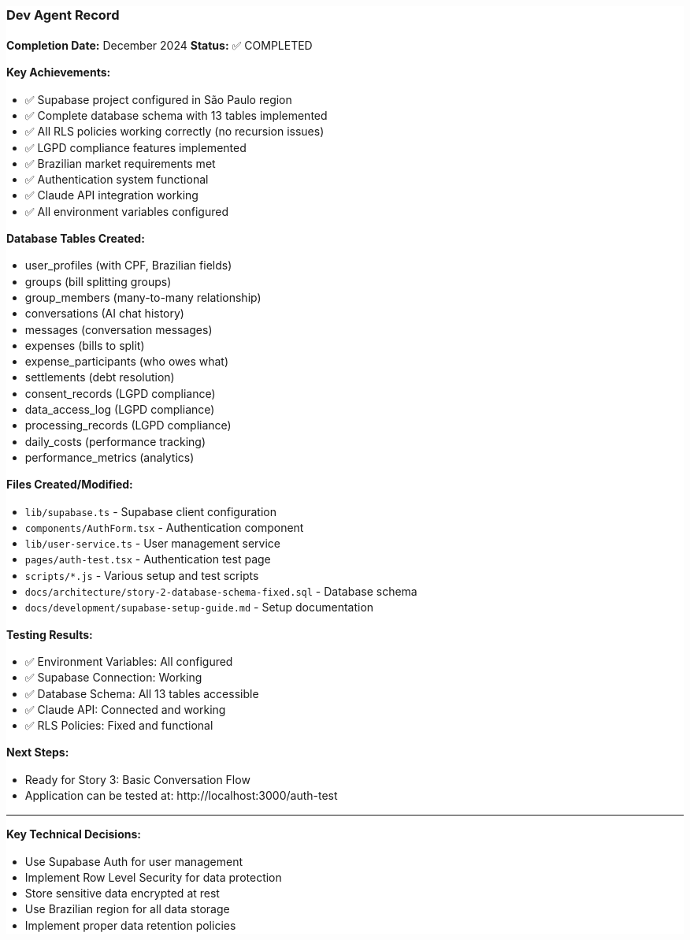 ### Dev Agent Record

**Completion Date:** December 2024
**Status:** ✅ COMPLETED

**Key Achievements:**
- ✅ Supabase project configured in São Paulo region
- ✅ Complete database schema with 13 tables implemented
- ✅ All RLS policies working correctly (no recursion issues)
- ✅ LGPD compliance features implemented
- ✅ Brazilian market requirements met
- ✅ Authentication system functional
- ✅ Claude API integration working
- ✅ All environment variables configured

**Database Tables Created:**
- user_profiles (with CPF, Brazilian fields)
- groups (bill splitting groups)
- group_members (many-to-many relationship)
- conversations (AI chat history)
- messages (conversation messages)
- expenses (bills to split)
- expense_participants (who owes what)
- settlements (debt resolution)
- consent_records (LGPD compliance)
- data_access_log (LGPD compliance)
- processing_records (LGPD compliance)
- daily_costs (performance tracking)
- performance_metrics (analytics)

**Files Created/Modified:**
- `lib/supabase.ts` - Supabase client configuration
- `components/AuthForm.tsx` - Authentication component
- `lib/user-service.ts` - User management service
- `pages/auth-test.tsx` - Authentication test page
- `scripts/*.js` - Various setup and test scripts
- `docs/architecture/story-2-database-schema-fixed.sql` - Database schema
- `docs/development/supabase-setup-guide.md` - Setup documentation

**Testing Results:**
- ✅ Environment Variables: All configured
- ✅ Supabase Connection: Working
- ✅ Database Schema: All 13 tables accessible
- ✅ Claude API: Connected and working
- ✅ RLS Policies: Fixed and functional

**Next Steps:**
- Ready for Story 3: Basic Conversation Flow
- Application can be tested at: http://localhost:3000/auth-test

---
**Key Technical Decisions:**
- Use Supabase Auth for user management
- Implement Row Level Security for data protection
- Store sensitive data encrypted at rest
- Use Brazilian region for all data storage
- Implement proper data retention policies
